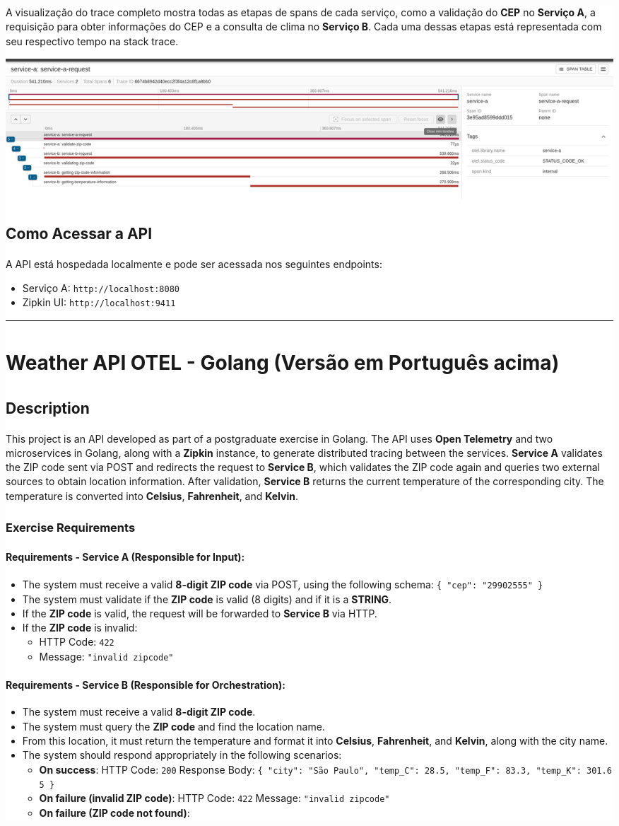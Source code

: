 A visualização do trace completo mostra todas as etapas de spans de cada serviço, como a validação do **CEP** no **Serviço A**, a requisição para obter informações do CEP e a consulta de clima no **Serviço B**. Cada uma dessas etapas está representada com seu respectivo tempo na stack trace.

![Full Traces](docs/full-traces.png)

## Como Acessar a API

A API está hospedada localmente e pode ser acessada nos seguintes endpoints:

- Serviço A: `http://localhost:8080`
- Zipkin UI: `http://localhost:9411`

---

# Weather API OTEL - Golang (Versão em Português acima)

## Description

This project is an API developed as part of a postgraduate exercise in Golang. The API uses **Open Telemetry** and two microservices in Golang, along with a **Zipkin** instance, to generate distributed tracing between the services. **Service A** validates the ZIP code sent via POST and redirects the request to **Service B**, which validates the ZIP code again and queries two external sources to obtain location information. After validation, **Service B** returns the current temperature of the corresponding city. The temperature is converted into **Celsius**, **Fahrenheit**, and **Kelvin**.

### Exercise Requirements

#### Requirements - **Service A** (Responsible for Input):
- The system must receive a valid **8-digit ZIP code** via POST, using the following schema:
  `{ "cep": "29902555" }`
- The system must validate if the **ZIP code** is valid (8 digits) and if it is a **STRING**.
- If the **ZIP code** is valid, the request will be forwarded to **Service B** via HTTP.
- If the **ZIP code** is invalid:
  - HTTP Code: `422`
  - Message: `"invalid zipcode"`

#### Requirements - **Service B** (Responsible for Orchestration):
- The system must receive a valid **8-digit ZIP code**.
- The system must query the **ZIP code** and find the location name.
- From this location, it must return the temperature and format it into **Celsius**, **Fahrenheit**, and **Kelvin**, along with the city name.
- The system should respond appropriately in the following scenarios:
  - **On success**:
    HTTP Code: `200`
    Response Body:
    `{ "city": "São Paulo", "temp_C": 28.5, "temp_F": 83.3, "temp_K": 301.65 }`
  - **On failure (invalid ZIP code)**:
    HTTP Code: `422`
    Message: `"invalid zipcode"`
  - **On failure (ZIP code not found)**:
